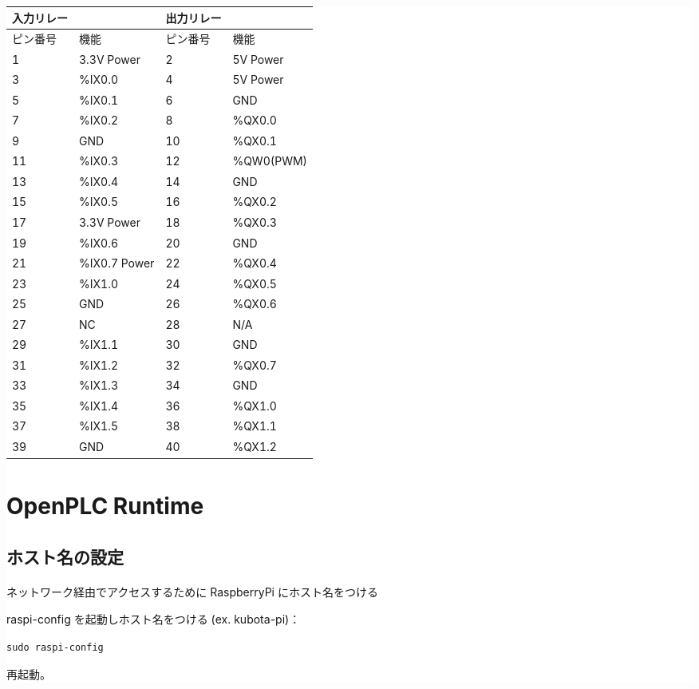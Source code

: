 |入力リレー |  |出力リレー    | |
|---------|---------|---------|---------|
|ピン番号|機能|ピン番号|機能|
|1| 3.3V Power |2| 5V Power|
|3| %IX0.0     |4| 5V Power|
|5| %IX0.1     |6| GND     |
|7| %IX0.2     |8|  %QX0.0 |
|9| GND        |10| %QX0.1 |
|11| %IX0.3    |12| %QW0(PWM)|
|13| %IX0.4    |14| GND|
|15| %IX0.5    |16| %QX0.2 |
|17| 3.3V Power|18| %QX0.3 |
|19| %IX0.6    |20| GND|
|21| %IX0.7 Power |22| %QX0.4 |
|23| %IX1.0    |24| %QX0.5 |
|25| GND       |26| %QX0.6 |
|27| NC        |28| N/A |
|29| %IX1.1    |30| GND |
|31| %IX1.2    |32| %QX0.7 |
|33| %IX1.3    |34| GND |
|35| %IX1.4    |36| %QX1.0 |
|37| %IX1.5    |38| %QX1.1 |
|39| GND       |40| %QX1.2 |

# OpenPLC Runtime

## ホスト名の設定

ネットワーク経由でアクセスするために RaspberryPi にホスト名をつける

raspi-config を起動しホスト名をつける (ex. kubota-pi)：
```
sudo raspi-config
```

再起動。
